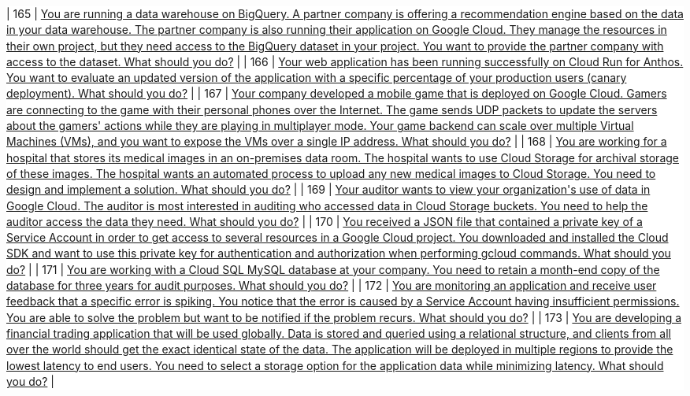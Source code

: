 | 165 | [You are running a data warehouse on BigQuery. A partner company is offering a recommendation engine based on the data in your data warehouse. The partner company is also running their application on Google Cloud. They manage the resources in their own project, but they need access to the BigQuery dataset in your project. You want to provide the partner company with access to the dataset. What should you do?](#you-are-running-a-data-warehouse-on-bigquery-a-partner-company-is-offering-a-recommendation-engine-based-on-the-data-in-your-data-warehouse-the-partner-company-is-also-running-their-application-on-google-cloud-they-manage-the-resources-in-their-own-project-but-they-need-access-to-the-bigquery-dataset-in-your-project-you-want-to-provide-the-partner-company-with-access-to-the-dataset-what-should-you-do) |
| 166 | [Your web application has been running successfully on Cloud Run for Anthos. You want to evaluate an updated version of the application with a specific percentage of your production users (canary deployment). What should you do?](#your-web-application-has-been-running-successfully-on-cloud-run-for-anthos-you-want-to-evaluate-an-updated-version-of-the-application-with-a-specific-percentage-of-your-production-users-canary-deployment-what-should-you-do) |
| 167 | [Your company developed a mobile game that is deployed on Google Cloud. Gamers are connecting to the game with their personal phones over the Internet. The game sends UDP packets to update the servers about the gamers' actions while they are playing in multiplayer mode. Your game backend can scale over multiple Virtual Machines (VMs), and you want to expose the VMs over a single IP address. What should you do?](#your-company-developed-a-mobile-game-that-is-deployed-on-google-cloud-gamers-are-connecting-to-the-game-with-their-personal-phones-over-the-internet-the-game-sends-udp-packets-to-update-the-servers-about-the-gamers-actions-while-they-are-playing-in-multiplayer-mode-your-game-backend-can-scale-over-multiple-virtual-machines-vms-and-you-want-to-expose-the-vms-over-a-single-ip-address-what-should-you-do) |
| 168 | [You are working for a hospital that stores its medical images in an on-premises data room. The hospital wants to use Cloud Storage for archival storage of these images. The hospital wants an automated process to upload any new medical images to Cloud Storage. You need to design and implement a solution. What should you do?](#you-are-working-for-a-hospital-that-stores-its-medical-images-in-an-on-premises-data-room-the-hospital-wants-to-use-cloud-storage-for-archival-storage-of-these-images-the-hospital-wants-an-automated-process-to-upload-any-new-medical-images-to-cloud-storage-you-need-to-design-and-implement-a-solution-what-should-you-do) |
| 169 | [Your auditor wants to view your organization's use of data in Google Cloud. The auditor is most interested in auditing who accessed data in Cloud Storage buckets. You need to help the auditor access the data they need. What should you do?](#your-auditor-wants-to-view-your-organizations-use-of-data-in-google-cloud-the-auditor-is-most-interested-in-auditing-who-accessed-data-in-cloud-storage-buckets-you-need-to-help-the-auditor-access-the-data-they-need-what-should-you-do) |
| 170 | [You received a JSON file that contained a private key of a Service Account in order to get access to several resources in a Google Cloud project. You downloaded and installed the Cloud SDK and want to use this private key for authentication and authorization when performing gcloud commands. What should you do?](#you-received-a-json-file-that-contained-a-private-key-of-a-service-account-in-order-to-get-access-to-several-resources-in-a-google-cloud-project-you-downloaded-and-installed-the-cloud-sdk-and-want-to-use-this-private-key-for-authentication-and-authorization-when-performing-gcloud-commands-what-should-you-do) |
| 171 | [You are working with a Cloud SQL MySQL database at your company. You need to retain a month-end copy of the database for three years for audit purposes. What should you do?](#you-are-working-with-a-cloud-sql-mysql-database-at-your-company-you-need-to-retain-a-month-end-copy-of-the-database-for-three-years-for-audit-purposes-what-should-you-do) |
| 172 | [You are monitoring an application and receive user feedback that a specific error is spiking. You notice that the error is caused by a Service Account having insufficient permissions. You are able to solve the problem but want to be notified if the problem recurs. What should you do?](#you-are-monitoring-an-application-and-receive-user-feedback-that-a-specific-error-is-spiking-you-notice-that-the-error-is-caused-by-a-service-account-having-insufficient-permissions-you-are-able-to-solve-the-problem-but-want-to-be-notified-if-the-problem-recurs-what-should-you-do) |
| 173 | [You are developing a financial trading application that will be used globally. Data is stored and queried using a relational structure, and clients from all over the world should get the exact identical state of the data. The application will be deployed in multiple regions to provide the lowest latency to end users. You need to select a storage option for the application data while minimizing latency. What should you do?](#you-are-developing-a-financial-trading-application-that-will-be-used-globally-data-is-stored-and-queried-using-a-relational-structure-and-clients-from-all-over-the-world-should-get-the-exact-identical-state-of-the-data-the-application-will-be-deployed-in-multiple-regions-to-provide-the-lowest-latency-to-end-users-you-need-to-select-a-storage-option-for-the-application-data-while-minimizing-latency-what-should-you-do) |